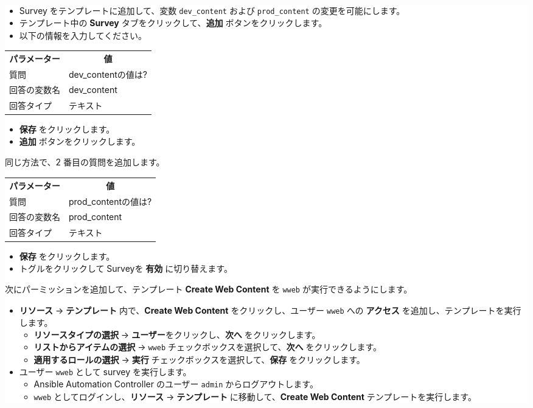 * Survey をテンプレートに追加して、変数 `dev_content` および `prod_content` の変更を可能にします。
* テンプレート中の **Survey** タブをクリックして、**追加** ボタンをクリックします。
* 以下の情報を入力してください。

<table>
  <tr>
    <th>パラメーター</th>
    <th>値</th>
  </tr>
  <tr>
    <td>質問</td>
    <td>dev_contentの値は?</td>
  </tr>
  <tr>
    <td>回答の変数名</td>
    <td>dev_content</td>
  </tr>
  <tr>
    <td>回答タイプ</td>
    <td>テキスト</td>
  </tr>
</table>

* **保存** をクリックします。
* **追加** ボタンをクリックします。

同じ方法で、2 番目の質問を追加します。

<table>
  <tr>
    <th>パラメーター</th>
    <th>値</th>
  </tr>
  <tr>
    <td>質問</td>
    <td>prod_contentの値は?</td>
  </tr>
  <tr>
    <td>回答の変数名</td>
    <td>prod_content</td>
  </tr>
  <tr>
    <td>回答タイプ</td>
    <td>テキスト</td>
  </tr>
</table>

* **保存** をクリックします。
* トグルをクリックして Surveyを **有効** に切り替えます。

次にパーミッションを追加して、テンプレート **Create Web Content** を `wweb` が実行できるようにします。

* **リソース** -> **テンプレート** 内で、**Create Web Content** をクリックし、ユーザー `wweb` への **アクセス** を追加し、テンプレートを実行します。
  * **リソースタイプの選択** -> **ユーザー**をクリックし、**次へ** をクリックします。
  * **リストからアイテムの選択** -> `wweb` チェックボックスを選択して、**次へ** をクリックします。
  * **適用するロールの選択** -> **実行** チェックボックスを選択して、**保存** をクリックします。
* ユーザー `wweb` として survey を実行します。
  * Ansible Automation Controller のユーザー `admin` からログアウトします。
  * `wweb` としてログインし、**リソース** -> **テンプレート** に移動して、**Create Web Content** テンプレートを実行します。
